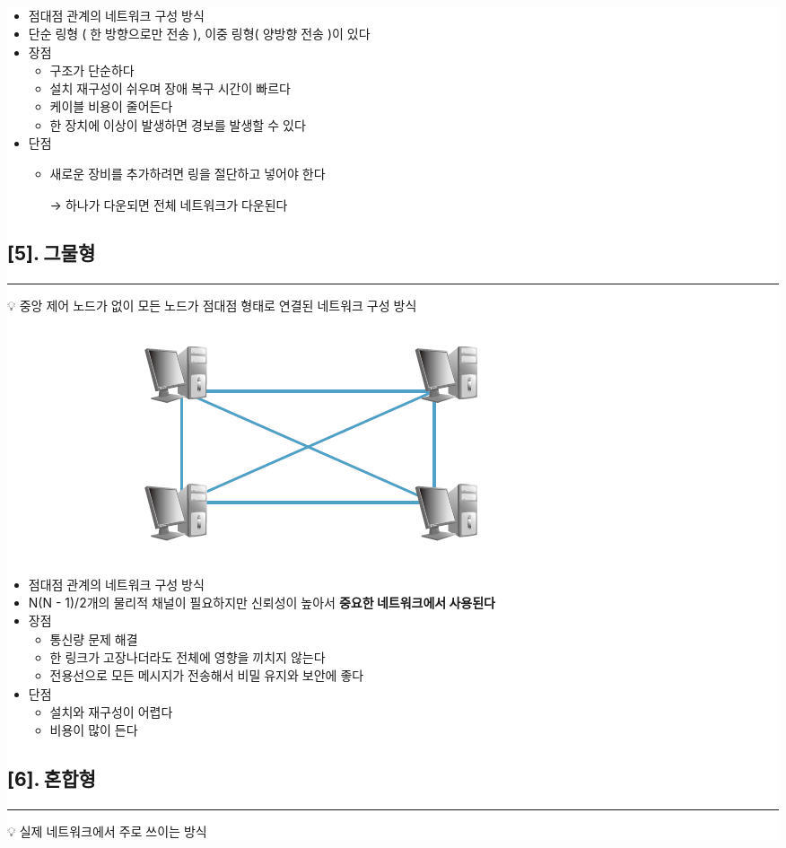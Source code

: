 - 점대점 관계의 네트워크 구성 방식
- 단순 링형 ( 한 방향으로만 전송 ), 이중 링형( 양방향 전송 )이 있다
- 장점
    - 구조가 단순하다
    - 설치 재구성이 쉬우며 장애 복구 시간이 빠르다
    - 케이블 비용이 줄어든다
    - 한 장치에 이상이 발생하면 경보를 발생할 수 있다
- 단점
    - 새로운 장비를 추가하려면 링을 절단하고 넣어야 한다
        
        → 하나가 다운되면 전체 네트워크가 다운된다
        

## [5]. 그물형

---

<aside>
💡 중앙 제어 노드가 없이 모든 노드가 점대점 형태로 연결된 네트워크 구성 방식

</aside>

![Untitled](../assets/week6_1_6.png)

- 점대점 관계의 네트워크 구성 방식
- N(N - 1)/2개의 물리적 채널이 필요하지만 신뢰성이 높아서 **중요한 네트워크에서 사용된다**
- 장점
    - 통신량 문제 해결
    - 한 링크가 고장나더라도 전체에 영향을 끼치지 않는다
    - 전용선으로 모든 메시지가 전송해서 비밀 유지와 보안에 좋다
- 단점
    - 설치와 재구성이 어렵다
    - 비용이 많이 든다
    

## [6]. 혼합형

---

<aside>
💡 실제 네트워크에서 주로 쓰이는 방식
